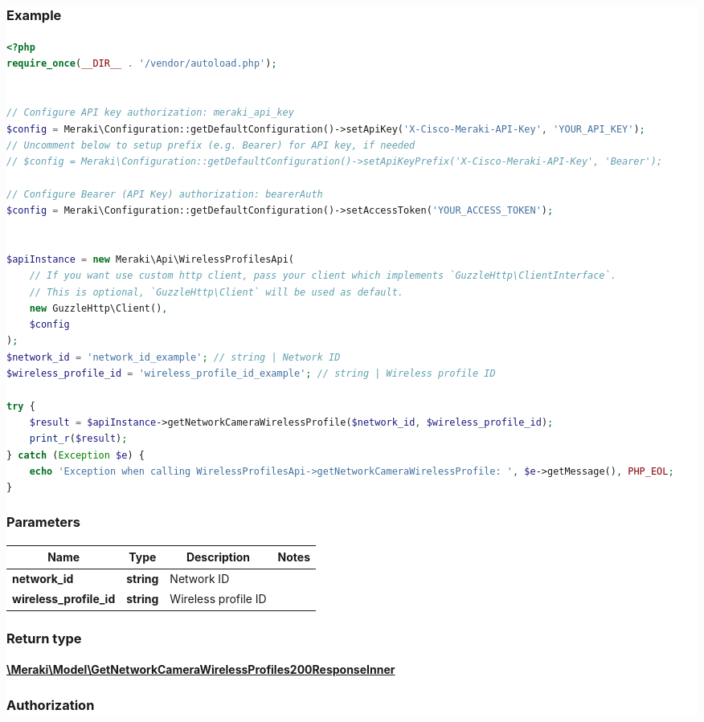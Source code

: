 ### Example

```php
<?php
require_once(__DIR__ . '/vendor/autoload.php');


// Configure API key authorization: meraki_api_key
$config = Meraki\Configuration::getDefaultConfiguration()->setApiKey('X-Cisco-Meraki-API-Key', 'YOUR_API_KEY');
// Uncomment below to setup prefix (e.g. Bearer) for API key, if needed
// $config = Meraki\Configuration::getDefaultConfiguration()->setApiKeyPrefix('X-Cisco-Meraki-API-Key', 'Bearer');

// Configure Bearer (API Key) authorization: bearerAuth
$config = Meraki\Configuration::getDefaultConfiguration()->setAccessToken('YOUR_ACCESS_TOKEN');


$apiInstance = new Meraki\Api\WirelessProfilesApi(
    // If you want use custom http client, pass your client which implements `GuzzleHttp\ClientInterface`.
    // This is optional, `GuzzleHttp\Client` will be used as default.
    new GuzzleHttp\Client(),
    $config
);
$network_id = 'network_id_example'; // string | Network ID
$wireless_profile_id = 'wireless_profile_id_example'; // string | Wireless profile ID

try {
    $result = $apiInstance->getNetworkCameraWirelessProfile($network_id, $wireless_profile_id);
    print_r($result);
} catch (Exception $e) {
    echo 'Exception when calling WirelessProfilesApi->getNetworkCameraWirelessProfile: ', $e->getMessage(), PHP_EOL;
}
```

### Parameters

| Name | Type | Description  | Notes |
| ------------- | ------------- | ------------- | ------------- |
| **network_id** | **string**| Network ID | |
| **wireless_profile_id** | **string**| Wireless profile ID | |

### Return type

[**\Meraki\Model\GetNetworkCameraWirelessProfiles200ResponseInner**](../Model/GetNetworkCameraWirelessProfiles200ResponseInner.md)

### Authorization
